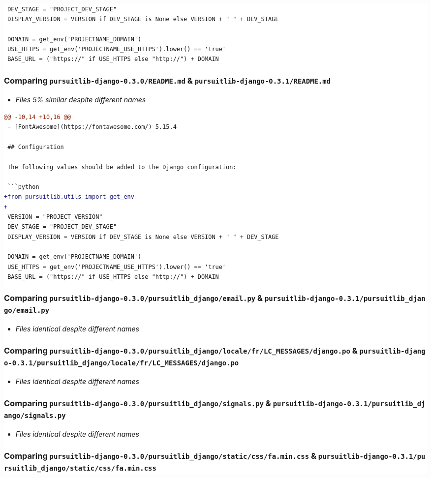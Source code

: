 ```diff
 DEV_STAGE = "PROJECT_DEV_STAGE"
 DISPLAY_VERSION = VERSION if DEV_STAGE is None else VERSION + " " + DEV_STAGE
 
 DOMAIN = get_env('PROJECTNAME_DOMAIN')
 USE_HTTPS = get_env('PROJECTNAME_USE_HTTPS').lower() == 'true'
 BASE_URL = ("https://" if USE_HTTPS else "http://") + DOMAIN
```

### Comparing `pursuitlib-django-0.3.0/README.md` & `pursuitlib-django-0.3.1/README.md`

 * *Files 5% similar despite different names*

```diff
@@ -10,14 +10,16 @@
 - [FontAwesome](https://fontawesome.com/) 5.15.4
 
 ## Configuration
 
 The following values should be added to the Django configuration:
 
 ```python
+from pursuitlib.utils import get_env
+
 VERSION = "PROJECT_VERSION"
 DEV_STAGE = "PROJECT_DEV_STAGE"
 DISPLAY_VERSION = VERSION if DEV_STAGE is None else VERSION + " " + DEV_STAGE
 
 DOMAIN = get_env('PROJECTNAME_DOMAIN')
 USE_HTTPS = get_env('PROJECTNAME_USE_HTTPS').lower() == 'true'
 BASE_URL = ("https://" if USE_HTTPS else "http://") + DOMAIN
```

### Comparing `pursuitlib-django-0.3.0/pursuitlib_django/email.py` & `pursuitlib-django-0.3.1/pursuitlib_django/email.py`

 * *Files identical despite different names*

### Comparing `pursuitlib-django-0.3.0/pursuitlib_django/locale/fr/LC_MESSAGES/django.po` & `pursuitlib-django-0.3.1/pursuitlib_django/locale/fr/LC_MESSAGES/django.po`

 * *Files identical despite different names*

### Comparing `pursuitlib-django-0.3.0/pursuitlib_django/signals.py` & `pursuitlib-django-0.3.1/pursuitlib_django/signals.py`

 * *Files identical despite different names*

### Comparing `pursuitlib-django-0.3.0/pursuitlib_django/static/css/fa.min.css` & `pursuitlib-django-0.3.1/pursuitlib_django/static/css/fa.min.css`
